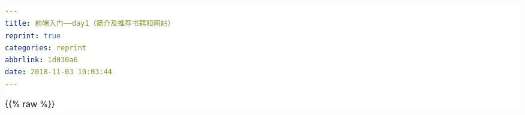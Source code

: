 ```yaml
---
title: 前端入门——day1（简介及推荐书籍和网站）
reprint: true
categories: reprint
abbrlink: 1d030a6
date: 2018-11-03 10:03:44
---
```


{{% raw %}}